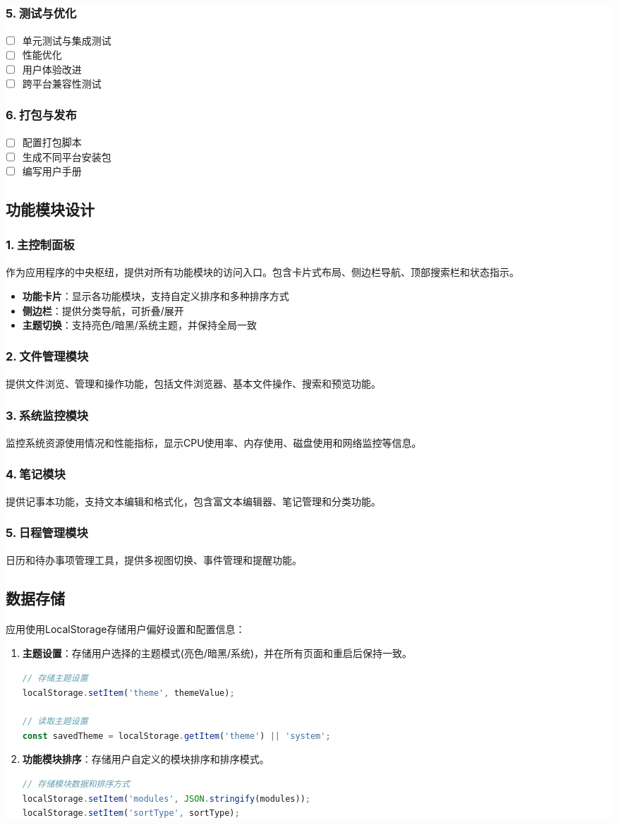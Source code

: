 ### 5. 测试与优化
- [ ] 单元测试与集成测试
- [ ] 性能优化
- [ ] 用户体验改进
- [ ] 跨平台兼容性测试

### 6. 打包与发布
- [ ] 配置打包脚本
- [ ] 生成不同平台安装包
- [ ] 编写用户手册

## 功能模块设计

### 1. 主控制面板
作为应用程序的中央枢纽，提供对所有功能模块的访问入口。包含卡片式布局、侧边栏导航、顶部搜索栏和状态指示。

- **功能卡片**：显示各功能模块，支持自定义排序和多种排序方式
- **侧边栏**：提供分类导航，可折叠/展开
- **主题切换**：支持亮色/暗黑/系统主题，并保持全局一致

### 2. 文件管理模块
提供文件浏览、管理和操作功能，包括文件浏览器、基本文件操作、搜索和预览功能。

### 3. 系统监控模块
监控系统资源使用情况和性能指标，显示CPU使用率、内存使用、磁盘使用和网络监控等信息。

### 4. 笔记模块
提供记事本功能，支持文本编辑和格式化，包含富文本编辑器、笔记管理和分类功能。

### 5. 日程管理模块
日历和待办事项管理工具，提供多视图切换、事件管理和提醒功能。

## 数据存储

应用使用LocalStorage存储用户偏好设置和配置信息：

1. **主题设置**：存储用户选择的主题模式(亮色/暗黑/系统)，并在所有页面和重启后保持一致。
   ```js
   // 存储主题设置
   localStorage.setItem('theme', themeValue);
   
   // 读取主题设置
   const savedTheme = localStorage.getItem('theme') || 'system';
   ```

2. **功能模块排序**：存储用户自定义的模块排序和排序模式。
   ```js
   // 存储模块数据和排序方式
   localStorage.setItem('modules', JSON.stringify(modules));
   localStorage.setItem('sortType', sortType);
   ```
